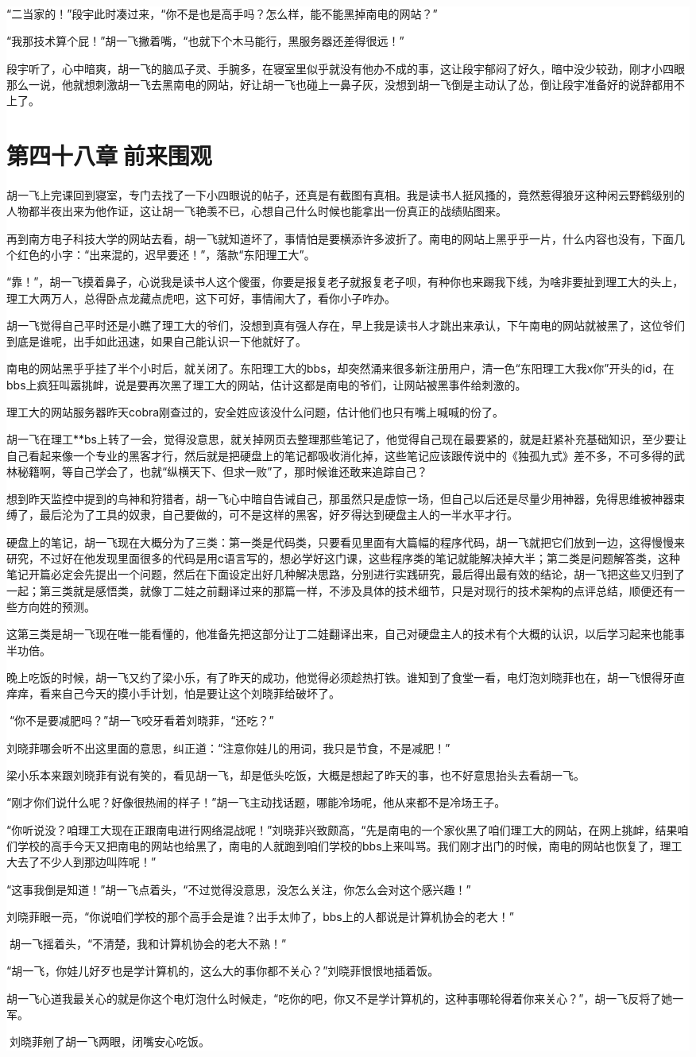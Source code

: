 ​    “二当家的！”段宇此时凑过来，“你不是也是高手吗？怎么样，能不能黑掉南电的网站？” 

​    “我那技术算个屁！”胡一飞撇着嘴，“也就下个木马能行，黑服务器还差得很远！” 

​    段宇听了，心中暗爽，胡一飞的脑瓜子灵、手腕多，在寝室里似乎就没有他办不成的事，这让段宇郁闷了好久，暗中没少较劲，刚才小四眼那么一说，他就想刺激胡一飞去黑南电的网站，好让胡一飞也碰上一鼻子灰，没想到胡一飞倒是主动认了怂，倒让段宇准备好的说辞都用不上了。 

# 第四十八章 前来围观

​    胡一飞上完课回到寝室，专门去找了一下小四眼说的帖子，还真是有截图有真相。我是读书人挺风搔的，竟然惹得狼牙这种闲云野鹤级别的人物都半夜出来为他作证，这让胡一飞艳羡不已，心想自己什么时候也能拿出一份真正的战绩贴图来。 

​    再到南方电子科技大学的网站去看，胡一飞就知道坏了，事情怕是要横添许多波折了。南电的网站上黑乎乎一片，什么内容也没有，下面几个红色的小字：“出来混的，迟早要还！”，落款“东阳理工大”。 

​    “靠！”，胡一飞摸着鼻子，心说我是读书人这个傻蛋，你要是报复老子就报复老子呗，有种你也来踢我下线，为啥非要扯到理工大的头上，理工大两万人，总得卧点龙藏点虎吧，这下可好，事情闹大了，看你小子咋办。 

​    胡一飞觉得自己平时还是小瞧了理工大的爷们，没想到真有强人存在，早上我是读书人才跳出来承认，下午南电的网站就被黑了，这位爷们到底是谁呢，出手如此迅速，如果自己能认识一下他就好了。 

​    南电的网站黑乎乎挂了半个小时后，就关闭了。东阳理工大的bbs，却突然涌来很多新注册用户，清一色“东阳理工大我x你”开头的id，在bbs上疯狂叫嚣挑衅，说是要再次黑了理工大的网站，估计这都是南电的爷们，让网站被黑事件给刺激的。 

​    理工大的网站服务器昨天cobra刚查过的，安全姓应该没什么问题，估计他们也只有嘴上喊喊的份了。 

​    胡一飞在理工**bs上转了一会，觉得没意思，就关掉网页去整理那些笔记了，他觉得自己现在最要紧的，就是赶紧补充基础知识，至少要让自己看起来像一个专业的黑客才行，然后就是把硬盘上的笔记都吸收消化掉，这些笔记应该跟传说中的《独孤九式》差不多，不可多得的武林秘籍啊，等自己学会了，也就“纵横天下、但求一败”了，那时候谁还敢来追踪自己？ 

​    想到昨天监控中提到的鸟神和狩猎者，胡一飞心中暗自告诫自己，那虽然只是虚惊一场，但自己以后还是尽量少用神器，免得思维被神器束缚了，最后沦为了工具的奴隶，自己要做的，可不是这样的黑客，好歹得达到硬盘主人的一半水平才行。 

​    硬盘上的笔记，胡一飞现在大概分为了三类：第一类是代码类，只要看见里面有大篇幅的程序代码，胡一飞就把它们放到一边，这得慢慢来研究，不过好在他发现里面很多的代码是用c语言写的，想必学好这门课，这些程序类的笔记就能解决掉大半；第二类是问题解答类，这种笔记开篇必定会先提出一个问题，然后在下面设定出好几种解决思路，分别进行实践研究，最后得出最有效的结论，胡一飞把这些又归到了一起；第三类就是感悟类，就像丁二娃之前翻译过来的那篇一样，不涉及具体的技术细节，只是对现行的技术架构的点评总结，顺便还有一些方向姓的预测。 

​    这第三类是胡一飞现在唯一能看懂的，他准备先把这部分让丁二娃翻译出来，自己对硬盘主人的技术有个大概的认识，以后学习起来也能事半功倍。 

​    晚上吃饭的时候，胡一飞又约了梁小乐，有了昨天的成功，他觉得必须趁热打铁。谁知到了食堂一看，电灯泡刘晓菲也在，胡一飞恨得牙直痒痒，看来自己今天的摸小手计划，怕是要让这个刘晓菲给破坏了。 

​    “你不是要减肥吗？”胡一飞咬牙看着刘晓菲，“还吃？” 

​    刘晓菲哪会听不出这里面的意思，纠正道：“注意你娃儿的用词，我只是节食，不是减肥！” 

​    梁小乐本来跟刘晓菲有说有笑的，看见胡一飞，却是低头吃饭，大概是想起了昨天的事，也不好意思抬头去看胡一飞。 

​    “刚才你们说什么呢？好像很热闹的样子！”胡一飞主动找话题，哪能冷场呢，他从来都不是冷场王子。 

​    “你听说没？咱理工大现在正跟南电进行网络混战呢！”刘晓菲兴致颇高，“先是南电的一个家伙黑了咱们理工大的网站，在网上挑衅，结果咱们学校的高手今天又把南电的网站也给黑了，南电的人就跑到咱们学校的bbs上来叫骂。我们刚才出门的时候，南电的网站也恢复了，理工大去了不少人到那边叫阵呢！” 

​    “这事我倒是知道！”胡一飞点着头，“不过觉得没意思，没怎么关注，你怎么会对这个感兴趣！” 

​    刘晓菲眼一亮，“你说咱们学校的那个高手会是谁？出手太帅了，bbs上的人都说是计算机协会的老大！” 

​    胡一飞摇着头，“不清楚，我和计算机协会的老大不熟！” 

​    “胡一飞，你娃儿好歹也是学计算机的，这么大的事你都不关心？”刘晓菲恨恨地插着饭。 

​    胡一飞心道我最关心的就是你这个电灯泡什么时候走，“吃你的吧，你又不是学计算机的，这种事哪轮得着你来关心？”，胡一飞反将了她一军。 

​    刘晓菲剜了胡一飞两眼，闭嘴安心吃饭。 
